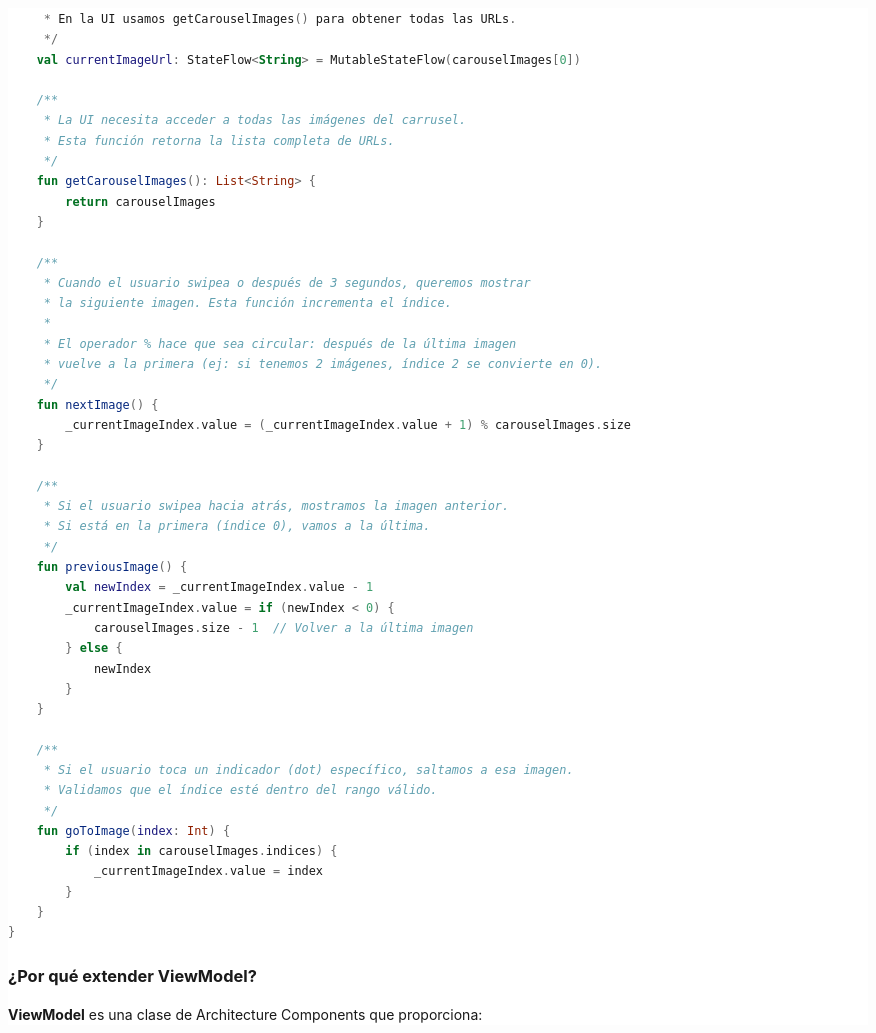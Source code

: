 ```kotlin
     * En la UI usamos getCarouselImages() para obtener todas las URLs.
     */
    val currentImageUrl: StateFlow<String> = MutableStateFlow(carouselImages[0])

    /**
     * La UI necesita acceder a todas las imágenes del carrusel.
     * Esta función retorna la lista completa de URLs.
     */
    fun getCarouselImages(): List<String> {
        return carouselImages
    }

    /**
     * Cuando el usuario swipea o después de 3 segundos, queremos mostrar
     * la siguiente imagen. Esta función incrementa el índice.
     *
     * El operador % hace que sea circular: después de la última imagen
     * vuelve a la primera (ej: si tenemos 2 imágenes, índice 2 se convierte en 0).
     */
    fun nextImage() {
        _currentImageIndex.value = (_currentImageIndex.value + 1) % carouselImages.size
    }

    /**
     * Si el usuario swipea hacia atrás, mostramos la imagen anterior.
     * Si está en la primera (índice 0), vamos a la última.
     */
    fun previousImage() {
        val newIndex = _currentImageIndex.value - 1
        _currentImageIndex.value = if (newIndex < 0) {
            carouselImages.size - 1  // Volver a la última imagen
        } else {
            newIndex
        }
    }

    /**
     * Si el usuario toca un indicador (dot) específico, saltamos a esa imagen.
     * Validamos que el índice esté dentro del rango válido.
     */
    fun goToImage(index: Int) {
        if (index in carouselImages.indices) {
            _currentImageIndex.value = index
        }
    }
}
```

### ¿Por qué extender ViewModel?

**ViewModel** es una clase de Architecture Components que proporciona:
